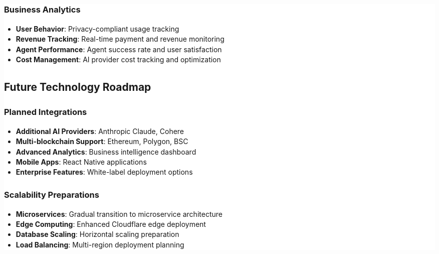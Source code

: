 ### Business Analytics
- **User Behavior**: Privacy-compliant usage tracking
- **Revenue Tracking**: Real-time payment and revenue monitoring
- **Agent Performance**: Agent success rate and user satisfaction
- **Cost Management**: AI provider cost tracking and optimization

## Future Technology Roadmap

### Planned Integrations
- **Additional AI Providers**: Anthropic Claude, Cohere
- **Multi-blockchain Support**: Ethereum, Polygon, BSC
- **Advanced Analytics**: Business intelligence dashboard
- **Mobile Apps**: React Native applications
- **Enterprise Features**: White-label deployment options

### Scalability Preparations
- **Microservices**: Gradual transition to microservice architecture
- **Edge Computing**: Enhanced Cloudflare edge deployment
- **Database Scaling**: Horizontal scaling preparation
- **Load Balancing**: Multi-region deployment planning